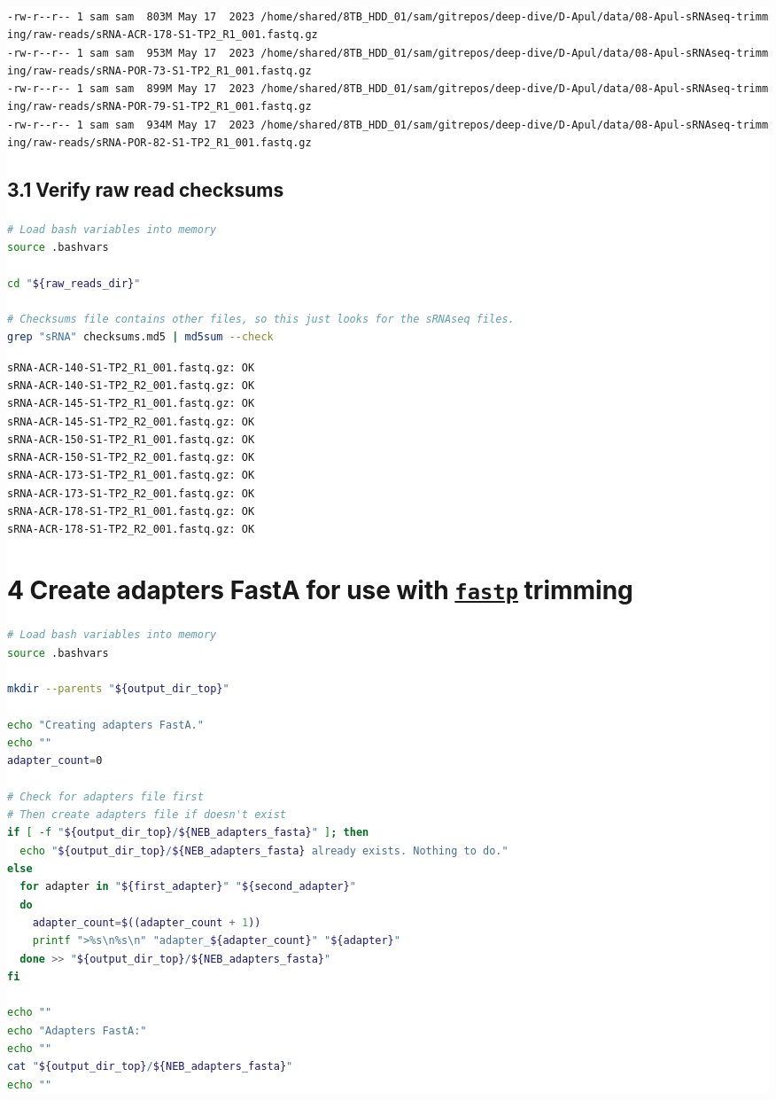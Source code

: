     -rw-r--r-- 1 sam sam  803M May 17  2023 /home/shared/8TB_HDD_01/sam/gitrepos/deep-dive/D-Apul/data/08-Apul-sRNAseq-trimming/raw-reads/sRNA-ACR-178-S1-TP2_R1_001.fastq.gz
    -rw-r--r-- 1 sam sam  953M May 17  2023 /home/shared/8TB_HDD_01/sam/gitrepos/deep-dive/D-Apul/data/08-Apul-sRNAseq-trimming/raw-reads/sRNA-POR-73-S1-TP2_R1_001.fastq.gz
    -rw-r--r-- 1 sam sam  899M May 17  2023 /home/shared/8TB_HDD_01/sam/gitrepos/deep-dive/D-Apul/data/08-Apul-sRNAseq-trimming/raw-reads/sRNA-POR-79-S1-TP2_R1_001.fastq.gz
    -rw-r--r-- 1 sam sam  934M May 17  2023 /home/shared/8TB_HDD_01/sam/gitrepos/deep-dive/D-Apul/data/08-Apul-sRNAseq-trimming/raw-reads/sRNA-POR-82-S1-TP2_R1_001.fastq.gz

## 3.1 Verify raw read checksums

``` bash
# Load bash variables into memory
source .bashvars

cd "${raw_reads_dir}"

# Checksums file contains other files, so this just looks for the sRNAseq files.
grep "sRNA" checksums.md5 | md5sum --check
```

    sRNA-ACR-140-S1-TP2_R1_001.fastq.gz: OK
    sRNA-ACR-140-S1-TP2_R2_001.fastq.gz: OK
    sRNA-ACR-145-S1-TP2_R1_001.fastq.gz: OK
    sRNA-ACR-145-S1-TP2_R2_001.fastq.gz: OK
    sRNA-ACR-150-S1-TP2_R1_001.fastq.gz: OK
    sRNA-ACR-150-S1-TP2_R2_001.fastq.gz: OK
    sRNA-ACR-173-S1-TP2_R1_001.fastq.gz: OK
    sRNA-ACR-173-S1-TP2_R2_001.fastq.gz: OK
    sRNA-ACR-178-S1-TP2_R1_001.fastq.gz: OK
    sRNA-ACR-178-S1-TP2_R2_001.fastq.gz: OK

# 4 Create adapters FastA for use with [`fastp`](https://github.com/OpenGene/fastp) trimming

``` bash
# Load bash variables into memory
source .bashvars

mkdir --parents "${output_dir_top}"

echo "Creating adapters FastA."
echo ""
adapter_count=0

# Check for adapters file first
# Then create adapters file if doesn't exist
if [ -f "${output_dir_top}/${NEB_adapters_fasta}" ]; then
  echo "${output_dir_top}/${NEB_adapters_fasta} already exists. Nothing to do."
else
  for adapter in "${first_adapter}" "${second_adapter}"
  do
    adapter_count=$((adapter_count + 1))
    printf ">%s\n%s\n" "adapter_${adapter_count}" "${adapter}"
  done >> "${output_dir_top}/${NEB_adapters_fasta}"
fi

echo ""
echo "Adapters FastA:"
echo ""
cat "${output_dir_top}/${NEB_adapters_fasta}"
echo ""
```
